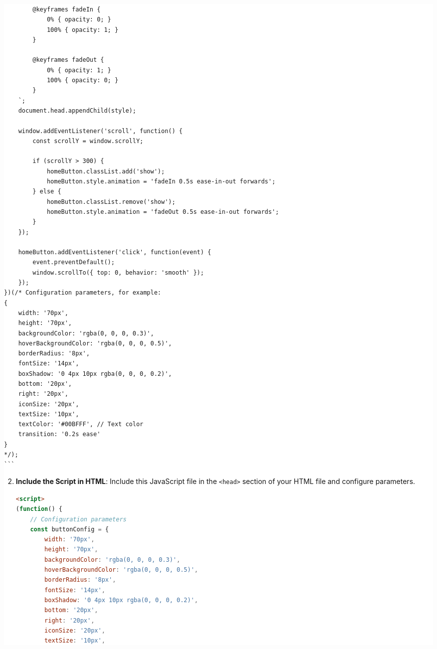             @keyframes fadeIn {
                0% { opacity: 0; }
                100% { opacity: 1; }
            }

            @keyframes fadeOut {
                0% { opacity: 1; }
                100% { opacity: 0; }
            }
        `;
        document.head.appendChild(style);

        window.addEventListener('scroll', function() {
            const scrollY = window.scrollY;

            if (scrollY > 300) {
                homeButton.classList.add('show');
                homeButton.style.animation = 'fadeIn 0.5s ease-in-out forwards';
            } else {
                homeButton.classList.remove('show');
                homeButton.style.animation = 'fadeOut 0.5s ease-in-out forwards';
            }
        });

        homeButton.addEventListener('click', function(event) {
            event.preventDefault();
            window.scrollTo({ top: 0, behavior: 'smooth' });
        });
    })(/* Configuration parameters, for example:
    {
        width: '70px',
        height: '70px',
        backgroundColor: 'rgba(0, 0, 0, 0.3)',
        hoverBackgroundColor: 'rgba(0, 0, 0, 0.5)',
        borderRadius: '8px',
        fontSize: '14px',
        boxShadow: '0 4px 10px rgba(0, 0, 0, 0.2)',
        bottom: '20px',
        right: '20px',
        iconSize: '20px',
        textSize: '10px',
        textColor: '#00BFFF', // Text color
        transition: '0.2s ease'
    }
    */);
    ```

2. **Include the Script in HTML**: Include this JavaScript file in the `<head>` section of your HTML file and configure parameters.

    ```html
    <script>
    (function() {
        // Configuration parameters
        const buttonConfig = {
            width: '70px',
            height: '70px',
            backgroundColor: 'rgba(0, 0, 0, 0.3)',
            hoverBackgroundColor: 'rgba(0, 0, 0, 0.5)',
            borderRadius: '8px',
            fontSize: '14px',
            boxShadow: '0 4px 10px rgba(0, 0, 0, 0.2)',
            bottom: '20px',
            right: '20px',
            iconSize: '20px',
            textSize: '10px',